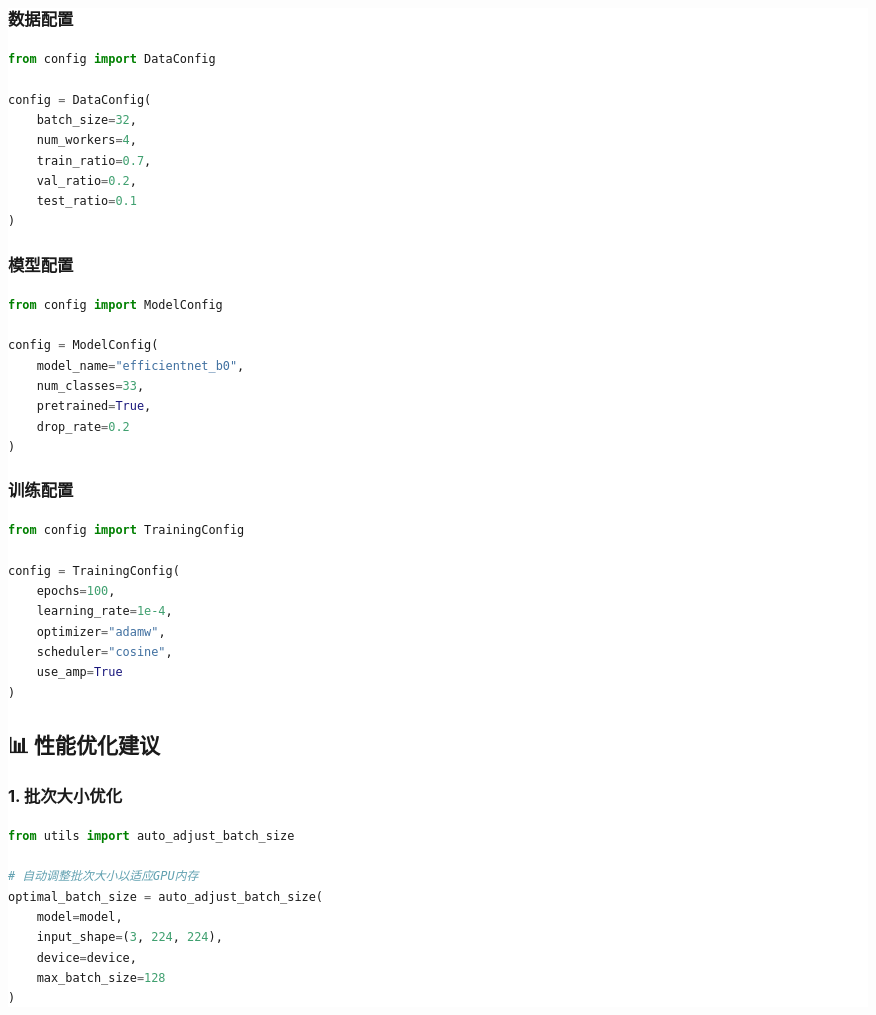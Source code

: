 ### 数据配置
```python
from config import DataConfig

config = DataConfig(
    batch_size=32,
    num_workers=4,
    train_ratio=0.7,
    val_ratio=0.2,
    test_ratio=0.1
)
```

### 模型配置
```python
from config import ModelConfig

config = ModelConfig(
    model_name="efficientnet_b0",
    num_classes=33,
    pretrained=True,
    drop_rate=0.2
)
```

### 训练配置
```python
from config import TrainingConfig

config = TrainingConfig(
    epochs=100,
    learning_rate=1e-4,
    optimizer="adamw",
    scheduler="cosine",
    use_amp=True
)
```

## 📊 性能优化建议

### 1. 批次大小优化
```python
from utils import auto_adjust_batch_size

# 自动调整批次大小以适应GPU内存
optimal_batch_size = auto_adjust_batch_size(
    model=model,
    input_shape=(3, 224, 224),
    device=device,
    max_batch_size=128
)
```
